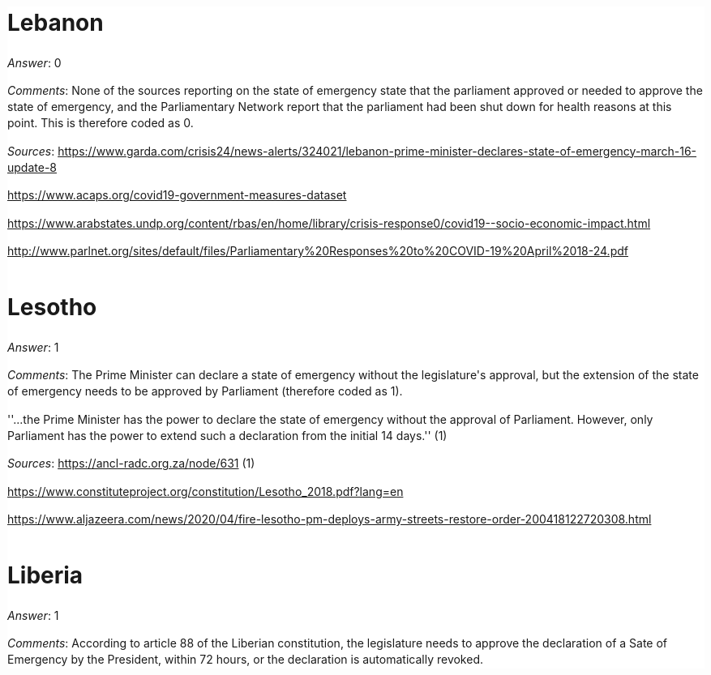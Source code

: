 

# Lebanon 
*Answer*: 0 

*Comments*:
 None of the sources reporting on the state of emergency state that the parliament approved or needed to approve the state of emergency, and the Parliamentary Network report that the parliament had been shut down for health reasons at this point. This is therefore coded as 0. 

*Sources*:
 https://www.garda.com/crisis24/news-alerts/324021/lebanon-prime-minister-declares-state-of-emergency-march-16-update-8

https://www.acaps.org/covid19-government-measures-dataset

https://www.arabstates.undp.org/content/rbas/en/home/library/crisis-response0/covid19--socio-economic-impact.html

http://www.parlnet.org/sites/default/files/Parliamentary%20Responses%20to%20COVID-19%20April%2018-24.pdf



# Lesotho 
*Answer*: 1 

*Comments*:
 The Prime Minister can declare a state of emergency without the legislature's approval, but the extension of the state of emergency needs to be approved by Parliament (therefore coded as 1).



''...the Prime Minister has the power to declare the state of emergency without the approval of Parliament. However, only Parliament has the power to extend such a declaration from the initial 14 days.'' (1) 

*Sources*:
 https://ancl-radc.org.za/node/631
(1)


https://www.constituteproject.org/constitution/Lesotho_2018.pdf?lang=en

https://www.aljazeera.com/news/2020/04/fire-lesotho-pm-deploys-army-streets-restore-order-200418122720308.html



# Liberia 
*Answer*: 1 

*Comments*:
 According to article 88 of the Liberian constitution, the legislature needs to approve the declaration of a Sate of Emergency by the President, within 72 hours, or the declaration is automatically revoked. 
